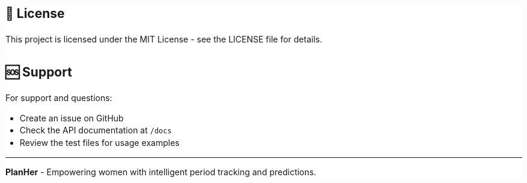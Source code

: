 ## 📄 License

This project is licensed under the MIT License - see the LICENSE file for details.

## 🆘 Support

For support and questions:
- Create an issue on GitHub
- Check the API documentation at `/docs`
- Review the test files for usage examples

---

**PlanHer** - Empowering women with intelligent period tracking and predictions.
